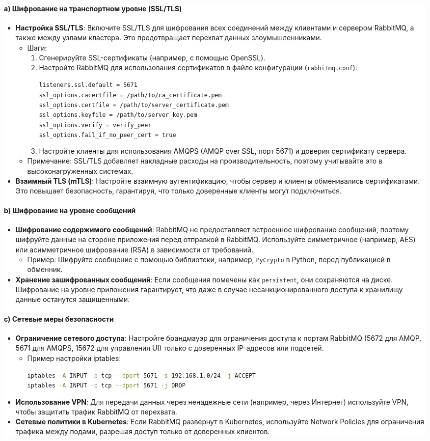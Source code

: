 #### a) Шифрование на транспортном уровне (SSL/TLS)
- **Настройка SSL/TLS**: Включите SSL/TLS для шифрования всех соединений между клиентами и сервером RabbitMQ, а также между узлами кластера. Это предотвращает перехват данных злоумышленниками.[](https://www.alibabacloud.com/tech-news/a/rabbitmq/gu0eyrdflv-secure-your-messaging-with-rabbitmq)[](https://scalegrid.io/blog/rabbitmq-security/)[](https://www.alibabacloud.com/tech-news/a/rabbitmq/gu0eyrdwjb-rabbitmq-security-protecting-your-messages)
  - Шаги:
    1. Сгенерируйте SSL-сертификаты (например, с помощью OpenSSL).
    2. Настройте RabbitMQ для использования сертификатов в файле конфигурации (`rabbitmq.conf`):
       ```bash
       listeners.ssl.default = 5671
       ssl_options.cacertfile = /path/to/ca_certificate.pem
       ssl_options.certfile = /path/to/server_certificate.pem
       ssl_options.keyfile = /path/to/server_key.pem
       ssl_options.verify = verify_peer
       ssl_options.fail_if_no_peer_cert = true
       ```
    3. Настройте клиенты для использования AMQPS (AMQP over SSL, порт 5671) и доверия сертификату сервера.
  - Примечание: SSL/TLS добавляет накладные расходы на производительность, поэтому учитывайте это в высоконагруженных системах.[](https://www.cloudamqp.com/blog/part1-rabbitmq-best-practice.html)[](https://www.alibabacloud.com/tech-news/a/rabbitmq/gu0eyrdwjb-rabbitmq-security-protecting-your-messages)
- **Взаимный TLS (mTLS)**: Настройте взаимную аутентификацию, чтобы сервер и клиенты обменивались сертификатами. Это повышает безопасность, гарантируя, что только доверенные клиенты могут подключиться.[](https://www.rabbitmq.com/kubernetes/operator/using-operator)

#### b) Шифрование на уровне сообщений
- **Шифрование содержимого сообщений**: RabbitMQ не предоставляет встроенное шифрование сообщений, поэтому шифруйте данные на стороне приложения перед отправкой в RabbitMQ. Используйте симметричное (например, AES) или асимметричное шифрование (RSA) в зависимости от требований.[](https://scalegrid.io/blog/rabbitmq-security/)
  - Пример: Шифруйте сообщение с помощью библиотеки, например, `PyCrypto` в Python, перед публикацией в обменник.
- **Хранение зашифрованных сообщений**: Если сообщения помечены как `persistent`, они сохраняются на диске. Шифрование на уровне приложения гарантирует, что даже в случае несанкционированного доступа к хранилищу данные останутся защищенными.[](https://scalegrid.io/blog/rabbitmq-security/)

#### c) Сетевые меры безопасности
- **Ограничение сетевого доступа**: Настройте брандмауэр для ограничения доступа к портам RabbitMQ (5672 для AMQP, 5671 для AMQPS, 15672 для управления UI) только с доверенных IP-адресов или подсетей.[](https://scalegrid.io/blog/rabbitmq-security/)[](https://www.rabbitmq.com/docs/networking)
  - Пример настройки iptables:
    ```bash
    iptables -A INPUT -p tcp --dport 5671 -s 192.168.1.0/24 -j ACCEPT
    iptables -A INPUT -p tcp --dport 5671 -j DROP
    ```
- **Использование VPN**: Для передачи данных через ненадежные сети (например, через Интернет) используйте VPN, чтобы защитить трафик RabbitMQ от перехвата.[](https://scalegrid.io/blog/rabbitmq-security/)
- **Сетевые политики в Kubernetes**: Если RabbitMQ развернут в Kubernetes, используйте Network Policies для ограничения трафика между подами, разрешая доступ только от доверенных клиентов.[](https://www.rabbitmq.com/kubernetes/operator/using-operator)
